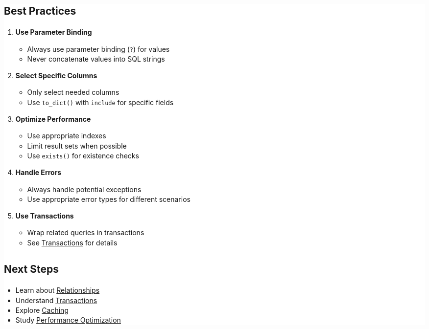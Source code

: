 ## Best Practices

1. **Use Parameter Binding**
   - Always use parameter binding (`?`) for values
   - Never concatenate values into SQL strings

2. **Select Specific Columns**
   - Only select needed columns
   - Use `to_dict()` with `include` for specific fields

3. **Optimize Performance**
   - Use appropriate indexes
   - Limit result sets when possible
   - Use `exists()` for existence checks

4. **Handle Errors**
   - Always handle potential exceptions
   - Use appropriate error types for different scenarios

5. **Use Transactions**
   - Wrap related queries in transactions
   - See [Transactions](transactions.md) for details

## Next Steps

- Learn about [Relationships](relationships.md)
- Understand [Transactions](transactions.md)
- Explore [Caching](caching.md)
- Study [Performance Optimization](performance.md)